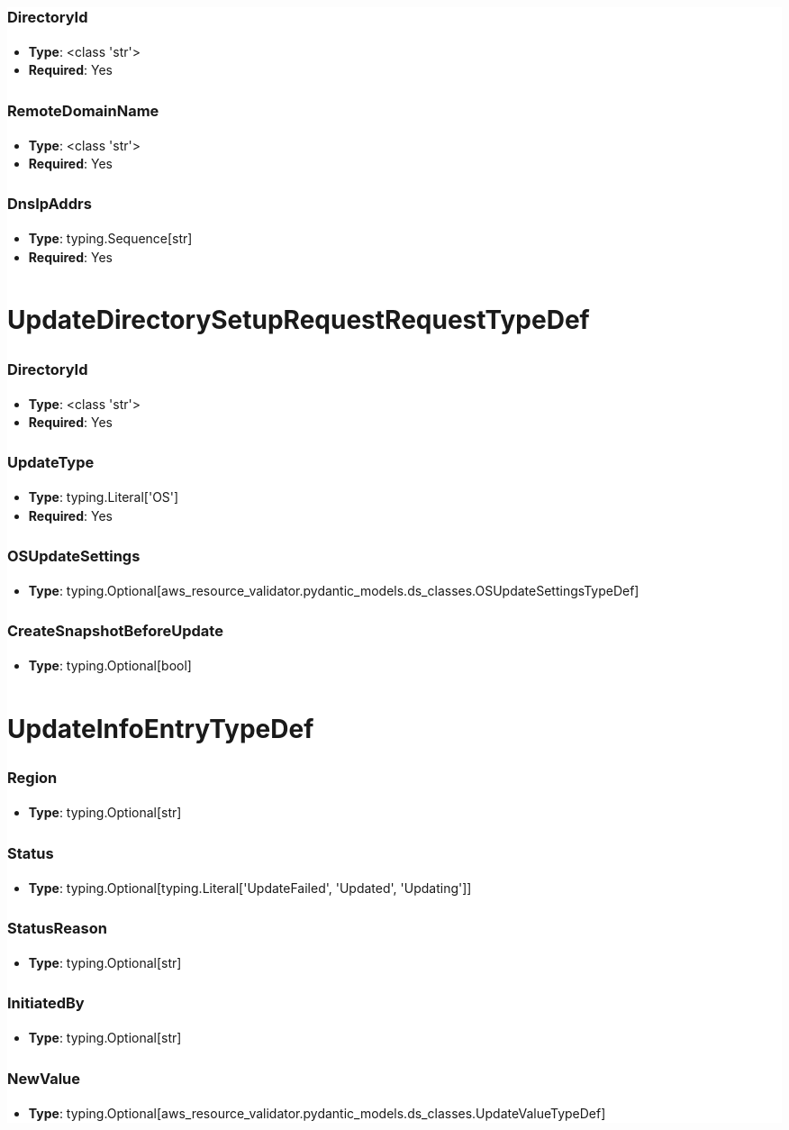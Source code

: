 ### DirectoryId
- **Type**: <class 'str'>
- **Required**: Yes

### RemoteDomainName
- **Type**: <class 'str'>
- **Required**: Yes

### DnsIpAddrs
- **Type**: typing.Sequence[str]
- **Required**: Yes


# UpdateDirectorySetupRequestRequestTypeDef

### DirectoryId
- **Type**: <class 'str'>
- **Required**: Yes

### UpdateType
- **Type**: typing.Literal['OS']
- **Required**: Yes

### OSUpdateSettings
- **Type**: typing.Optional[aws_resource_validator.pydantic_models.ds_classes.OSUpdateSettingsTypeDef]

### CreateSnapshotBeforeUpdate
- **Type**: typing.Optional[bool]


# UpdateInfoEntryTypeDef

### Region
- **Type**: typing.Optional[str]

### Status
- **Type**: typing.Optional[typing.Literal['UpdateFailed', 'Updated', 'Updating']]

### StatusReason
- **Type**: typing.Optional[str]

### InitiatedBy
- **Type**: typing.Optional[str]

### NewValue
- **Type**: typing.Optional[aws_resource_validator.pydantic_models.ds_classes.UpdateValueTypeDef]
